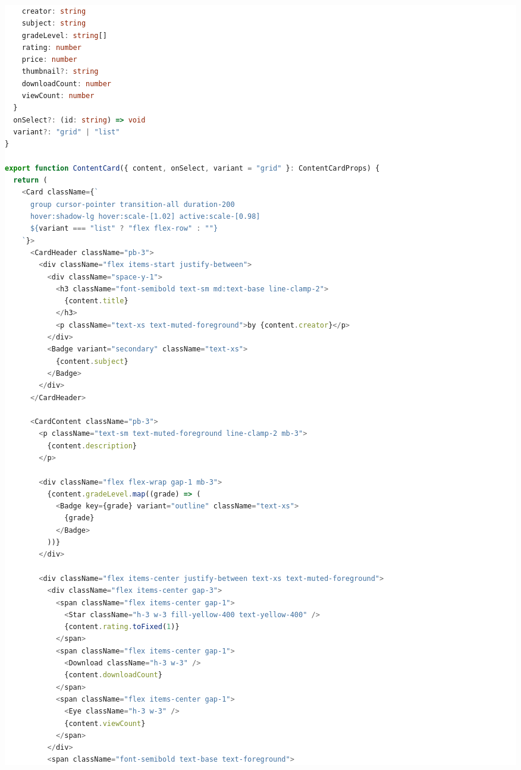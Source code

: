 ```typescript
    creator: string
    subject: string
    gradeLevel: string[]
    rating: number
    price: number
    thumbnail?: string
    downloadCount: number
    viewCount: number
  }
  onSelect?: (id: string) => void
  variant?: "grid" | "list"
}

export function ContentCard({ content, onSelect, variant = "grid" }: ContentCardProps) {
  return (
    <Card className={`
      group cursor-pointer transition-all duration-200 
      hover:shadow-lg hover:scale-[1.02] active:scale-[0.98]
      ${variant === "list" ? "flex flex-row" : ""}
    `}>
      <CardHeader className="pb-3">
        <div className="flex items-start justify-between">
          <div className="space-y-1">
            <h3 className="font-semibold text-sm md:text-base line-clamp-2">
              {content.title}
            </h3>
            <p className="text-xs text-muted-foreground">by {content.creator}</p>
          </div>
          <Badge variant="secondary" className="text-xs">
            {content.subject}
          </Badge>
        </div>
      </CardHeader>
      
      <CardContent className="pb-3">
        <p className="text-sm text-muted-foreground line-clamp-2 mb-3">
          {content.description}
        </p>
        
        <div className="flex flex-wrap gap-1 mb-3">
          {content.gradeLevel.map((grade) => (
            <Badge key={grade} variant="outline" className="text-xs">
              {grade}
            </Badge>
          ))}
        </div>
        
        <div className="flex items-center justify-between text-xs text-muted-foreground">
          <div className="flex items-center gap-3">
            <span className="flex items-center gap-1">
              <Star className="h-3 w-3 fill-yellow-400 text-yellow-400" />
              {content.rating.toFixed(1)}
            </span>
            <span className="flex items-center gap-1">
              <Download className="h-3 w-3" />
              {content.downloadCount}
            </span>
            <span className="flex items-center gap-1">
              <Eye className="h-3 w-3" />
              {content.viewCount}
            </span>
          </div>
          <span className="font-semibold text-base text-foreground">
```